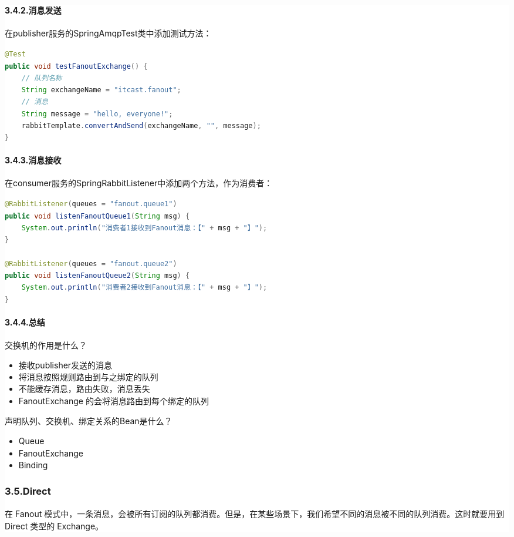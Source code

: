 

#### 3.4.2.消息发送

在publisher服务的SpringAmqpTest类中添加测试方法：

```java
@Test
public void testFanoutExchange() {
    // 队列名称
    String exchangeName = "itcast.fanout";
    // 消息
    String message = "hello, everyone!";
    rabbitTemplate.convertAndSend(exchangeName, "", message);
}
```



#### 3.4.3.消息接收

在consumer服务的SpringRabbitListener中添加两个方法，作为消费者：

```java
@RabbitListener(queues = "fanout.queue1")
public void listenFanoutQueue1(String msg) {
    System.out.println("消费者1接收到Fanout消息：【" + msg + "】");
}

@RabbitListener(queues = "fanout.queue2")
public void listenFanoutQueue2(String msg) {
    System.out.println("消费者2接收到Fanout消息：【" + msg + "】");
}
```



#### 3.4.4.总结



交换机的作用是什么？

- 接收publisher发送的消息
- 将消息按照规则路由到与之绑定的队列
- 不能缓存消息，路由失败，消息丢失
- FanoutExchange 的会将消息路由到每个绑定的队列

声明队列、交换机、绑定关系的Bean是什么？

- Queue
- FanoutExchange
- Binding



### 3.5.Direct

在 Fanout 模式中，一条消息，会被所有订阅的队列都消费。但是，在某些场景下，我们希望不同的消息被不同的队列消费。这时就要用到 Direct 类型的 Exchange。
